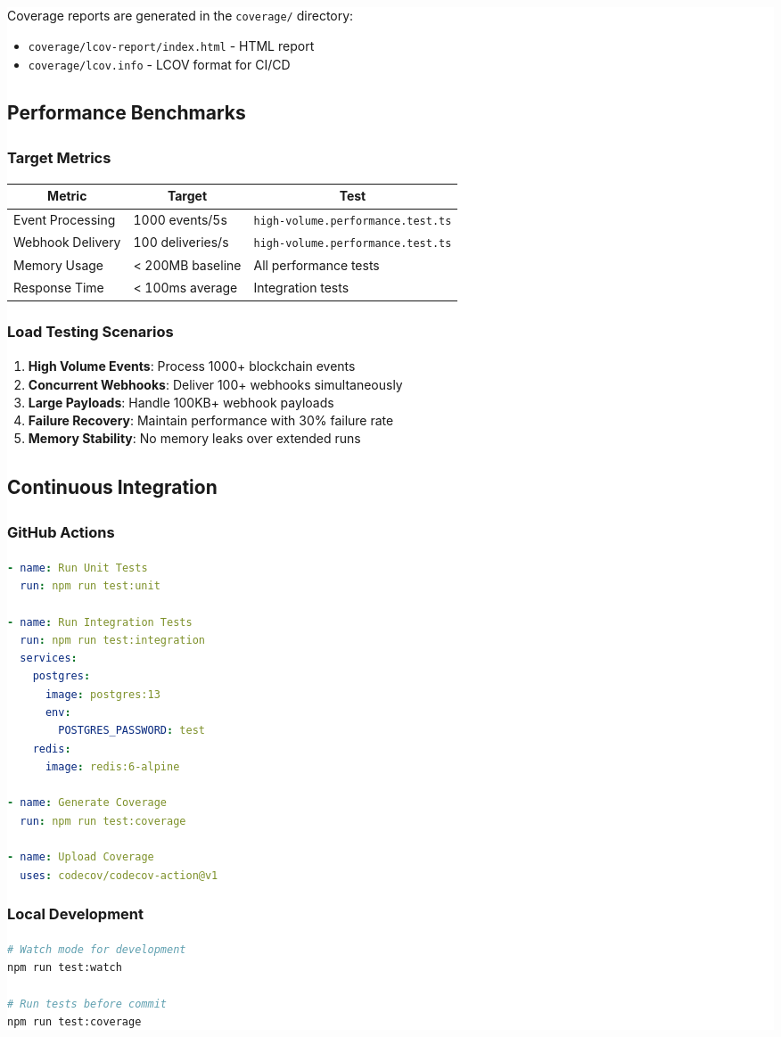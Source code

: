 Coverage reports are generated in the `coverage/` directory:
- `coverage/lcov-report/index.html` - HTML report
- `coverage/lcov.info` - LCOV format for CI/CD

## Performance Benchmarks

### Target Metrics

| Metric | Target | Test |
|--------|--------|------|
| Event Processing | 1000 events/5s | `high-volume.performance.test.ts` |
| Webhook Delivery | 100 deliveries/s | `high-volume.performance.test.ts` |
| Memory Usage | < 200MB baseline | All performance tests |
| Response Time | < 100ms average | Integration tests |

### Load Testing Scenarios

1. **High Volume Events**: Process 1000+ blockchain events
2. **Concurrent Webhooks**: Deliver 100+ webhooks simultaneously  
3. **Large Payloads**: Handle 100KB+ webhook payloads
4. **Failure Recovery**: Maintain performance with 30% failure rate
5. **Memory Stability**: No memory leaks over extended runs

## Continuous Integration

### GitHub Actions
```yaml
- name: Run Unit Tests
  run: npm run test:unit

- name: Run Integration Tests
  run: npm run test:integration
  services:
    postgres:
      image: postgres:13
      env:
        POSTGRES_PASSWORD: test
    redis:
      image: redis:6-alpine

- name: Generate Coverage
  run: npm run test:coverage

- name: Upload Coverage
  uses: codecov/codecov-action@v1
```

### Local Development
```bash
# Watch mode for development
npm run test:watch

# Run tests before commit
npm run test:coverage
```
